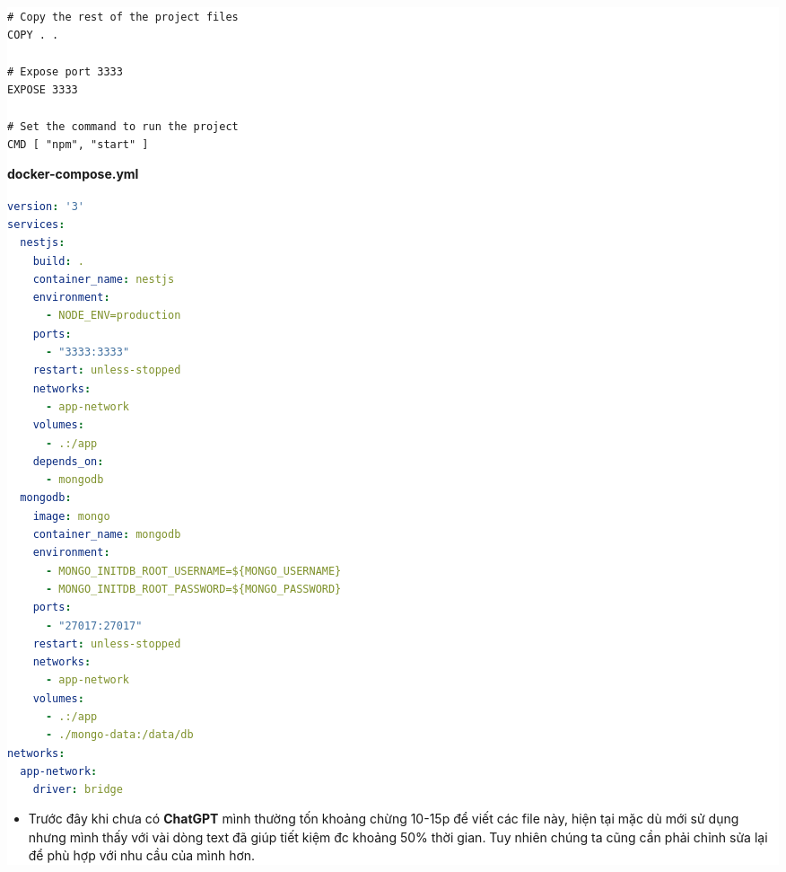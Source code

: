 ```Dockerfile:Dockerfile
# Copy the rest of the project files
COPY . .

# Expose port 3333
EXPOSE 3333

# Set the command to run the project
CMD [ "npm", "start" ]
```

**docker-compose.yml**

```yaml:docker-compose.yml
version: '3'
services:
  nestjs:
    build: .
    container_name: nestjs
    environment:
      - NODE_ENV=production
    ports:
      - "3333:3333"
    restart: unless-stopped
    networks:
      - app-network
    volumes:
      - .:/app
    depends_on:
      - mongodb
  mongodb:
    image: mongo
    container_name: mongodb
    environment:
      - MONGO_INITDB_ROOT_USERNAME=${MONGO_USERNAME}
      - MONGO_INITDB_ROOT_PASSWORD=${MONGO_PASSWORD}
    ports:
      - "27017:27017"
    restart: unless-stopped
    networks:
      - app-network
    volumes:
      - .:/app
      - ./mongo-data:/data/db
networks:
  app-network:
    driver: bridge

```

- Trước đây khi chưa có **ChatGPT** mình thường tốn khoảng chừng 10-15p để viết các file này, hiện tại mặc dù mới sử dụng nhưng mình thấy với vài dòng text đã giúp tiết kiệm đc khoảng 50% thời gian. Tuy nhiên chúng ta cũng cần phải chỉnh sửa lại để phù hợp với nhu cầu của mình hơn.
